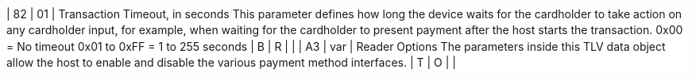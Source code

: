 | 82  | 01  | Transaction Timeout, in seconds This parameter defines how long the device waits for the cardholder to take action on any cardholder input, for example, when waiting for the cardholder to present payment after the host starts the transaction. 0x00 = No timeout 0x01 to 0xFF = 1 to 255 seconds                                                                                                                                                                                                                                                                                                                                                                                                                                                                                                                                                                                                                                                                                                                                                                                                                                                                                                                                                                                                                                                                                                                                                                                                                                                                                                                                                                                                                                                                                                                                                                                                                                                                                                                                                                                                                                                                                                                                                                                                                                                                                                                                                                                                                                                                                                                                                                                                                                                                                                                      | B   | R   |         |
| A3  | var | Reader Options The parameters inside this TLV data object allow the host to enable and disable the various payment method interfaces.                                                                                                                                                                                                                                                                                                                                                                                                                                                                                                                                                                                                                                                                                                                                                                                                                                                                                                                                                                                                                                                                                                                                                                                                                                                                                                                                                                                                                                                                                                                                                                                                                                                                                                                                                                                                                                                                                                                                                                                                                                                                                                                                                                                                                                                                                                                                                                                                                                                                                                                                                                                                                                                                                     | T   | O   |         |